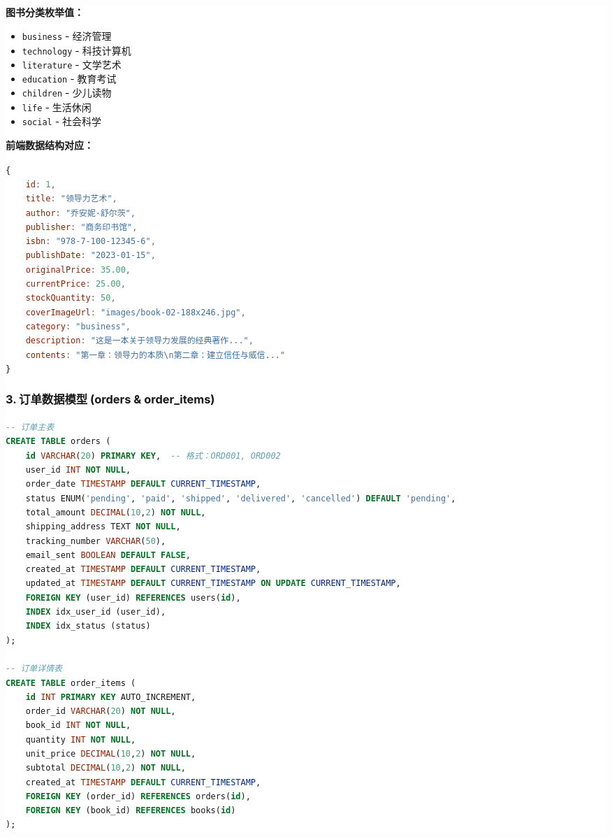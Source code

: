 **图书分类枚举值：**
- `business` - 经济管理
- `technology` - 科技计算机  
- `literature` - 文学艺术
- `education` - 教育考试
- `children` - 少儿读物
- `life` - 生活休闲
- `social` - 社会科学

**前端数据结构对应：**
```javascript
{
    id: 1,
    title: "领导力艺术",
    author: "乔安妮·舒尔茨",
    publisher: "商务印书馆",
    isbn: "978-7-100-12345-6",
    publishDate: "2023-01-15",
    originalPrice: 35.00,
    currentPrice: 25.00,
    stockQuantity: 50,
    coverImageUrl: "images/book-02-188x246.jpg",
    category: "business",
    description: "这是一本关于领导力发展的经典著作...",
    contents: "第一章：领导力的本质\n第二章：建立信任与威信..."
}
```

### 3. 订单数据模型 (orders & order_items)
```sql
-- 订单主表
CREATE TABLE orders (
    id VARCHAR(20) PRIMARY KEY,  -- 格式：ORD001, ORD002
    user_id INT NOT NULL,
    order_date TIMESTAMP DEFAULT CURRENT_TIMESTAMP,
    status ENUM('pending', 'paid', 'shipped', 'delivered', 'cancelled') DEFAULT 'pending',
    total_amount DECIMAL(10,2) NOT NULL,
    shipping_address TEXT NOT NULL,
    tracking_number VARCHAR(50),
    email_sent BOOLEAN DEFAULT FALSE,
    created_at TIMESTAMP DEFAULT CURRENT_TIMESTAMP,
    updated_at TIMESTAMP DEFAULT CURRENT_TIMESTAMP ON UPDATE CURRENT_TIMESTAMP,
    FOREIGN KEY (user_id) REFERENCES users(id),
    INDEX idx_user_id (user_id),
    INDEX idx_status (status)
);

-- 订单详情表
CREATE TABLE order_items (
    id INT PRIMARY KEY AUTO_INCREMENT,
    order_id VARCHAR(20) NOT NULL,
    book_id INT NOT NULL,
    quantity INT NOT NULL,
    unit_price DECIMAL(10,2) NOT NULL,
    subtotal DECIMAL(10,2) NOT NULL,
    created_at TIMESTAMP DEFAULT CURRENT_TIMESTAMP,
    FOREIGN KEY (order_id) REFERENCES orders(id),
    FOREIGN KEY (book_id) REFERENCES books(id)
);
```
